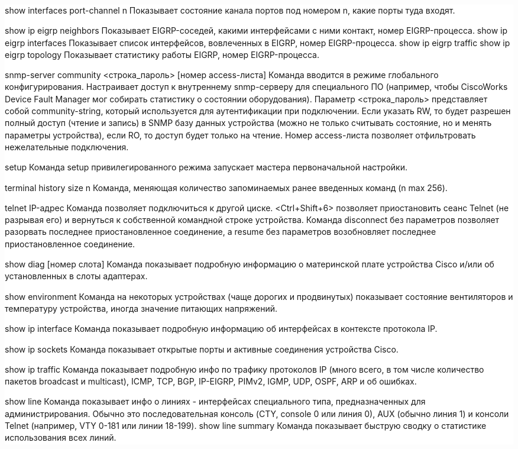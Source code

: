 show interfaces port-channel n
Показывает состояние канала портов под номером n, какие порты туда входят.

show ip eigrp neighbors
Показывает EIGRP-соседей, какими интерфейсами с ними контакт, номер EIGRP-процесса.
show ip eigrp interfaces
Показывает список интерфейсов, вовлеченных в EIGRP, номер EIGRP-процесса.
show ip eigrp traffic
show ip eigrp topology
Показывает статистику работы EIGRP, номер EIGRP-процесса.

snmp-server community <строка_пароль> [номер access-листа]
Команда вводится в режиме глобального конфигурирования. Настраивает доступ к внутреннему snmp-серверу для специального ПО (например, чтобы CiscoWorks Device Fault Manager мог собирать статистику о состоянии оборудования). Параметр <строка_пароль> представляет собой community-string, который используется для аутентификации при подключении. Если указать RW, то будет разрешен полный доступ (чтение и запись) в SNMP базу данных устройства (можно не только считывать состояние, но и менять параметры устройства), если RO, то доступ будет только на чтение. Номер access-листа позволяет отфильтровать нежелательные подключения.

setup
Команда setup привилегированного режима запускает мастера первоначальной настройки.

terminal history size n
Команда, меняющая количество запоминаемых ранее введенных команд (n max 256).

telnet IP-адрес
Команда позволяет подключиться к другой циске. <Ctrl+Shift+6> позволяет приостановить сеанс Telnet (не разрывая его) и вернуться к собственной командной строке устройства. Команда disconnect без параметров позволяет разорвать последнее приостановленное соединение, а resume без параметров возобновляет последнее приостановленное соединение.

show diag [номер слота]
Команда показывает подробную информацию о материнской плате устройства Cisco и/или об установленных в слоты адаптерах.

show environment
Команда на некоторых устройствах (чаще дорогих и продвинутых) показывает состояние вентиляторов и температуру устройства, иногда значение питающих напряжений.

show ip interface
Команда показывает подробную информацию об интерфейсах в контексте протокола IP.

show ip sockets
Команда показывает открытые порты и активные соединения устройства Cisco.

show ip traffic
Команда показывает подробную инфо по трафику протоколов IP (много всего, в том числе количество пакетов broadcast и multicast), ICMP, TCP, BGP, IP-EIGRP, PIMv2, IGMP, UDP, OSPF, ARP и об ошибках.

show line
Команда показывает инфо о линиях - интерфейсах специального типа, предназначенных для администрирования. Обычно это последовательная консоль (CTY, console 0 или линия 0), AUX (обычно линия 1) и консоли Telnet (например, VTY 0-181 или линии 18-199).
show line summary
Команда показывает быструю сводку о статистике использования всех линий.
